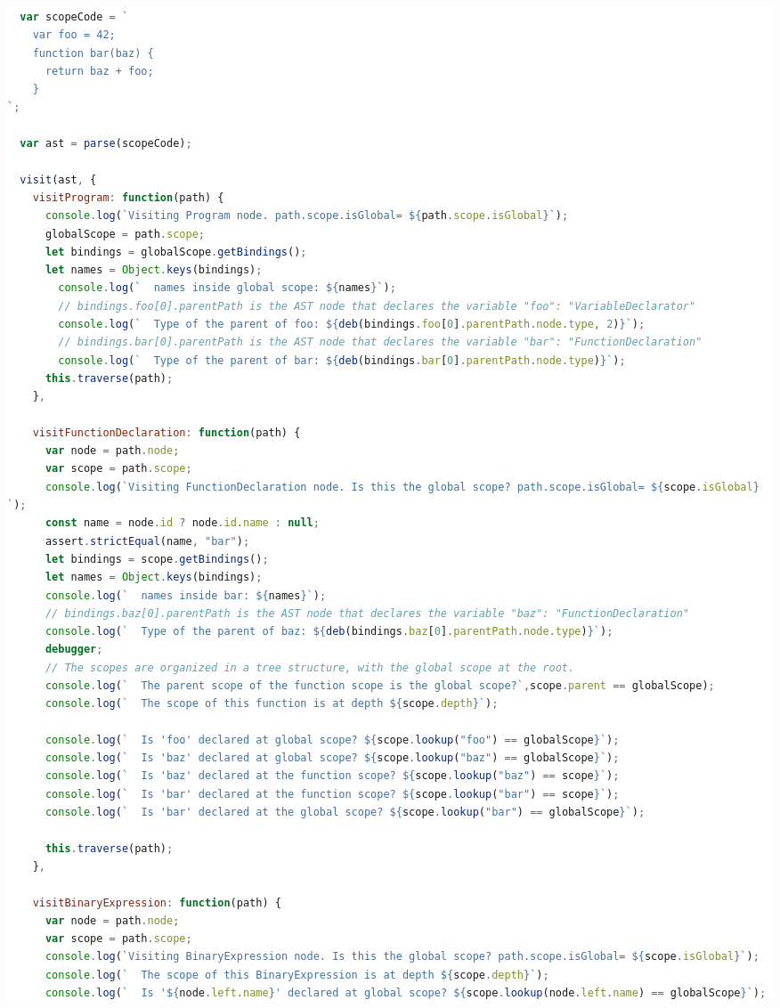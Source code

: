```js
  var scopeCode = `
    var foo = 42;
    function bar(baz) {
      return baz + foo;
    }
`;

  var ast = parse(scopeCode);

  visit(ast, {
    visitProgram: function(path) {
      console.log(`Visiting Program node. path.scope.isGlobal= ${path.scope.isGlobal}`);
      globalScope = path.scope;
      let bindings = globalScope.getBindings();
      let names = Object.keys(bindings);
        console.log(`  names inside global scope: ${names}`);
        // bindings.foo[0].parentPath is the AST node that declares the variable "foo": "VariableDeclarator"
        console.log(`  Type of the parent of foo: ${deb(bindings.foo[0].parentPath.node.type, 2)}`);
        // bindings.bar[0].parentPath is the AST node that declares the variable "bar": "FunctionDeclaration"
        console.log(`  Type of the parent of bar: ${deb(bindings.bar[0].parentPath.node.type)}`);
      this.traverse(path);
    },

    visitFunctionDeclaration: function(path) {
      var node = path.node;
      var scope = path.scope;
      console.log(`Visiting FunctionDeclaration node. Is this the global scope? path.scope.isGlobal= ${scope.isGlobal}`);
      const name = node.id ? node.id.name : null;
      assert.strictEqual(name, "bar");
      let bindings = scope.getBindings();
      let names = Object.keys(bindings);
      console.log(`  names inside bar: ${names}`);
      // bindings.baz[0].parentPath is the AST node that declares the variable "baz": "FunctionDeclaration"
      console.log(`  Type of the parent of baz: ${deb(bindings.baz[0].parentPath.node.type)}`);
      debugger;
      // The scopes are organized in a tree structure, with the global scope at the root.
      console.log(`  The parent scope of the function scope is the global scope?`,scope.parent == globalScope);
      console.log(`  The scope of this function is at depth ${scope.depth}`);

      console.log(`  Is 'foo' declared at global scope? ${scope.lookup("foo") == globalScope}`);
      console.log(`  Is 'baz' declared at global scope? ${scope.lookup("baz") == globalScope}`);
      console.log(`  Is 'baz' declared at the function scope? ${scope.lookup("baz") == scope}`);
      console.log(`  Is 'bar' declared at the function scope? ${scope.lookup("bar") == scope}`);
      console.log(`  Is 'bar' declared at the global scope? ${scope.lookup("bar") == globalScope}`);
     
      this.traverse(path);
    },

    visitBinaryExpression: function(path) {
      var node = path.node;
      var scope = path.scope;
      console.log(`Visiting BinaryExpression node. Is this the global scope? path.scope.isGlobal= ${scope.isGlobal}`);
      console.log(`  The scope of this BinaryExpression is at depth ${scope.depth}`);
      console.log(`  Is '${node.left.name}' declared at global scope? ${scope.lookup(node.left.name) == globalScope}`);
```